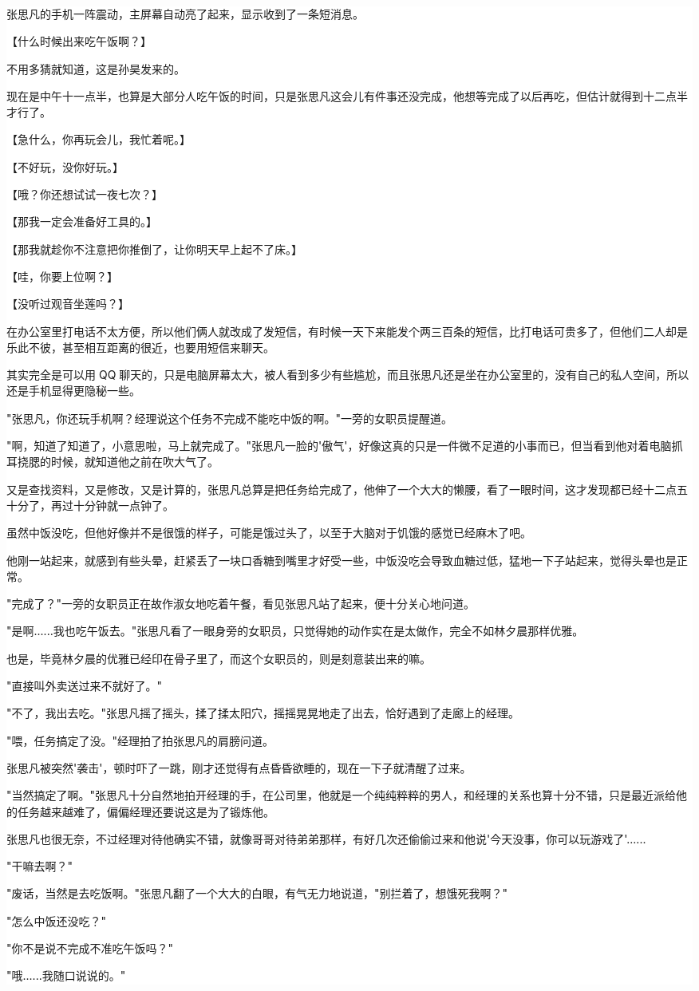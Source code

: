 <link rel="stylesheet" href="../../styles/text.css" />

张思凡的手机一阵震动，主屏幕自动亮了起来，显示收到了一条短消息。

【什么时候出来吃午饭啊？】

不用多猜就知道，这是孙昊发来的。

现在是中午十一点半，也算是大部分人吃午饭的时间，只是张思凡这会儿有件事还没完成，他想等完成了以后再吃，但估计就得到十二点半才行了。

【急什么，你再玩会儿，我忙着呢。】

【不好玩，没你好玩。】

【哦？你还想试试一夜七次？】

【那我一定会准备好工具的。】

【那我就趁你不注意把你推倒了，让你明天早上起不了床。】

【哇，你要上位啊？】

【没听过观音坐莲吗？】

在办公室里打电话不太方便，所以他们俩人就改成了发短信，有时候一天下来能发个两三百条的短信，比打电话可贵多了，但他们二人却是乐此不彼，甚至相互距离的很近，也要用短信来聊天。

其实完全是可以用 QQ 聊天的，只是电脑屏幕太大，被人看到多少有些尴尬，而且张思凡还是坐在办公室里的，没有自己的私人空间，所以还是手机显得更隐秘一些。

"张思凡，你还玩手机啊？经理说这个任务不完成不能吃中饭的啊。"一旁的女职员提醒道。

"啊，知道了知道了，小意思啦，马上就完成了。"张思凡一脸的'傲气'，好像这真的只是一件微不足道的小事而已，但当看到他对着电脑抓耳挠腮的时候，就知道他之前在吹大气了。

又是查找资料，又是修改，又是计算的，张思凡总算是把任务给完成了，他伸了一个大大的懒腰，看了一眼时间，这才发现都已经十二点五十分了，再过十分钟就一点钟了。

虽然中饭没吃，但他好像并不是很饿的样子，可能是饿过头了，以至于大脑对于饥饿的感觉已经麻木了吧。

他刚一站起来，就感到有些头晕，赶紧丢了一块口香糖到嘴里才好受一些，中饭没吃会导致血糖过低，猛地一下子站起来，觉得头晕也是正常。

"完成了？"一旁的女职员正在故作淑女地吃着午餐，看见张思凡站了起来，便十分关心地问道。

"是啊......我也吃午饭去。"张思凡看了一眼身旁的女职员，只觉得她的动作实在是太做作，完全不如林夕晨那样优雅。

也是，毕竟林夕晨的优雅已经印在骨子里了，而这个女职员的，则是刻意装出来的嘛。

"直接叫外卖送过来不就好了。"

"不了，我出去吃。"张思凡摇了摇头，揉了揉太阳穴，摇摇晃晃地走了出去，恰好遇到了走廊上的经理。

"喂，任务搞定了没。"经理拍了拍张思凡的肩膀问道。

张思凡被突然'袭击'，顿时吓了一跳，刚才还觉得有点昏昏欲睡的，现在一下子就清醒了过来。

"当然搞定了啊。"张思凡十分自然地拍开经理的手，在公司里，他就是一个纯纯粹粹的男人，和经理的关系也算十分不错，只是最近派给他的任务越来越难了，偏偏经理还要说这是为了锻炼他。

张思凡也很无奈，不过经理对待他确实不错，就像哥哥对待弟弟那样，有好几次还偷偷过来和他说'今天没事，你可以玩游戏了'......

"干嘛去啊？"

"废话，当然是去吃饭啊。"张思凡翻了一个大大的白眼，有气无力地说道，"别拦着了，想饿死我啊？"

"怎么中饭还没吃？"

"你不是说不完成不准吃午饭吗？"

"哦......我随口说说的。"
